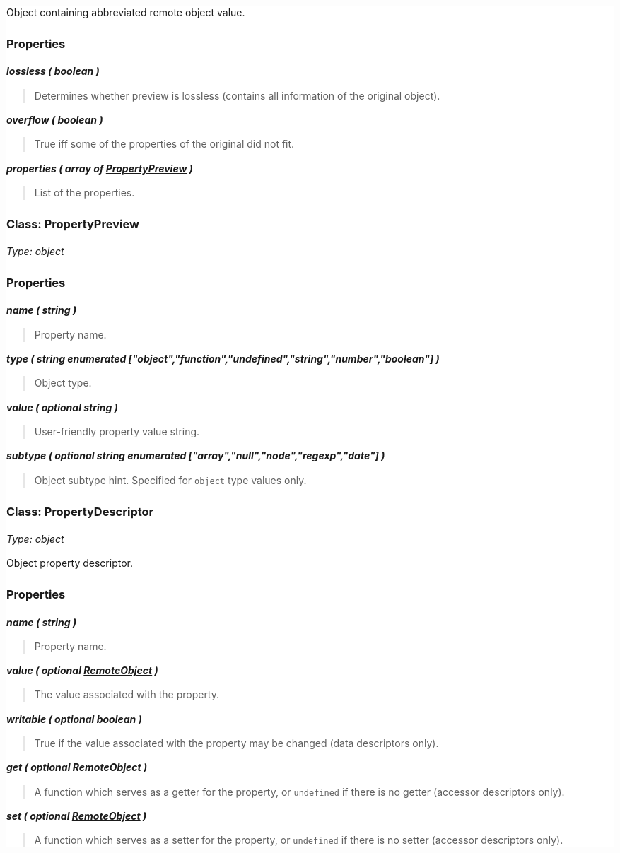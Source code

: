 Object containing abbreviated remote object value.

### Properties

_**lossless ( boolean )**_<br>
> Determines whether preview is lossless (contains all information of the original object).

_**overflow ( boolean )**_<br>
> True iff some of the properties of the original did not fit.

_**properties ( array of [PropertyPreview](#class-propertypreview) )**_<br>
> List of the properties.



### Class: PropertyPreview

_Type: object_

### Properties

_**name ( string )**_<br>
> Property name.

_**type ( string enumerated ["object","function","undefined","string","number","boolean"] )**_<br>
> Object type.

_**value ( optional string )**_<br>
> User-friendly property value string.

_**subtype ( optional string enumerated ["array","null","node","regexp","date"] )**_<br>
> Object subtype hint. Specified for <code>object</code> type values only.



### Class: PropertyDescriptor

_Type: object_

Object property descriptor.

### Properties

_**name ( string )**_<br>
> Property name.

_**value ( optional [RemoteObject](#class-remoteobject) )**_<br>
> The value associated with the property.

_**writable ( optional boolean )**_<br>
> True if the value associated with the property may be changed (data descriptors only).

_**get ( optional [RemoteObject](#class-remoteobject) )**_<br>
> A function which serves as a getter for the property, or <code>undefined</code> if there is no getter (accessor descriptors only).

_**set ( optional [RemoteObject](#class-remoteobject) )**_<br>
> A function which serves as a setter for the property, or <code>undefined</code> if there is no setter (accessor descriptors only).
